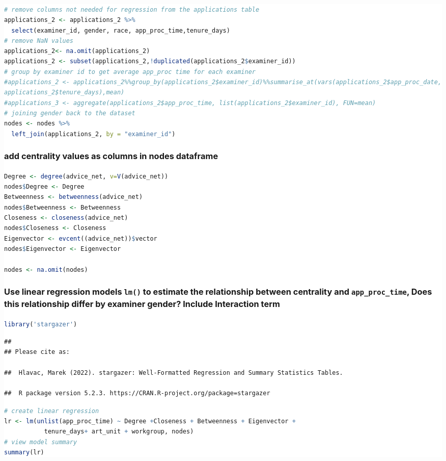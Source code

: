 ``` r
# remove columns not needed for regression from the applications table
applications_2 <- applications_2 %>% 
  select(examiner_id, gender, race, app_proc_time,tenure_days)
# remove NaN values
applications_2<- na.omit(applications_2)
applications_2 <- subset(applications_2,!duplicated(applications_2$examiner_id))
# group by examiner id to get average app_proc time for each examiner
#applications_2 <- applications_2%%group_by(applications_2$examiner_id)%%summarise_at(vars(applications_2$app_proc_date,applications_2$tenure_days),mean)
#applications_3 <- aggregate(applications_2$app_proc_time, list(applications_2$examiner_id), FUN=mean) 
# joining gender back to the dataset
nodes <- nodes %>% 
  left_join(applications_2, by = "examiner_id")
```

### add centrality values as columns in nodes dataframe

``` r
Degree <- degree(advice_net, v=V(advice_net))
nodes$Degree <- Degree
Betweenness <- betweenness(advice_net)
nodes$Betweenness <- Betweenness
Closeness <- closeness(advice_net)
nodes$Closeness <- Closeness
Eigenvector <- evcent((advice_net))$vector
nodes$Eigenvector <- Eigenvector

nodes <- na.omit(nodes)
```

### Use linear regression models `lm()` to estimate the relationship between centrality and `app_proc_time`, Does this relationship differ by examiner gender? Include Interaction term

``` r
library('stargazer')
```

    ## 
    ## Please cite as:

    ##  Hlavac, Marek (2022). stargazer: Well-Formatted Regression and Summary Statistics Tables.

    ##  R package version 5.2.3. https://CRAN.R-project.org/package=stargazer

``` r
# create linear regression
lr <- lm(unlist(app_proc_time) ~ Degree +Closeness + Betweenness + Eigenvector +
           tenure_days+ art_unit + workgroup, nodes)
# view model summary
summary(lr)
```

